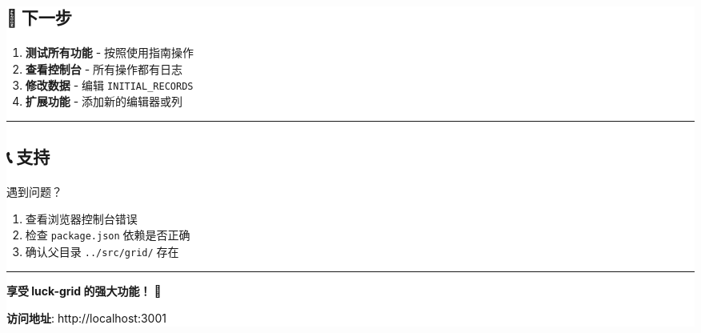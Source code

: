
## 🌟 下一步

1. **测试所有功能** - 按照使用指南操作
2. **查看控制台** - 所有操作都有日志
3. **修改数据** - 编辑 `INITIAL_RECORDS`
4. **扩展功能** - 添加新的编辑器或列

---

## 📞 支持

遇到问题？
1. 查看浏览器控制台错误
2. 检查 `package.json` 依赖是否正确
3. 确认父目录 `../src/grid/` 存在

---

**享受 luck-grid 的强大功能！** 🎉

**访问地址**: http://localhost:3001

